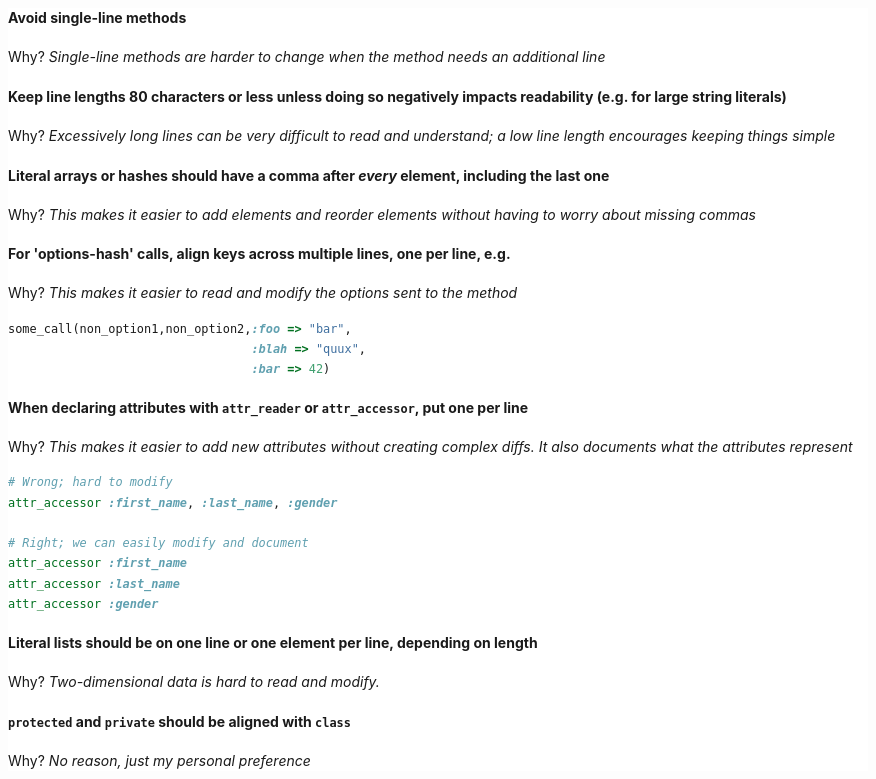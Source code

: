 
#### Avoid single-line methods

Why? _Single-line methods are harder to change when the method needs an additional line_


#### Keep line lengths 80 characters or less unless doing so negatively impacts readability (e.g. for large string literals)

Why? _Excessively long lines can be very difficult to read and understand; a low line length encourages keeping things simple_


#### Literal arrays or hashes should have a comma after *every* element, including the last one

Why? _This makes it easier to add elements and reorder elements without having to worry about missing commas_


#### For 'options-hash' calls, align keys across multiple lines, one per line, e.g.

Why? _This makes it easier to read and modify the options sent to the method_

```ruby
some_call(non_option1,non_option2,:foo => "bar",
                                  :blah => "quux",
                                  :bar => 42)
```

#### When declaring attributes with `attr_reader` or `attr_accessor`, put one per line

Why? _This makes it easier to add new attributes without creating complex diffs.  It also documents what the attributes represent_

```ruby
# Wrong; hard to modify
attr_accessor :first_name, :last_name, :gender

# Right; we can easily modify and document
attr_accessor :first_name
attr_accessor :last_name
attr_accessor :gender
```

#### Literal lists should be on one line or one element per line, depending on length

Why? _Two-dimensional data is hard to read and modify._


#### `protected` and `private` should be aligned with `class`

Why? _No reason, just my personal preference_
